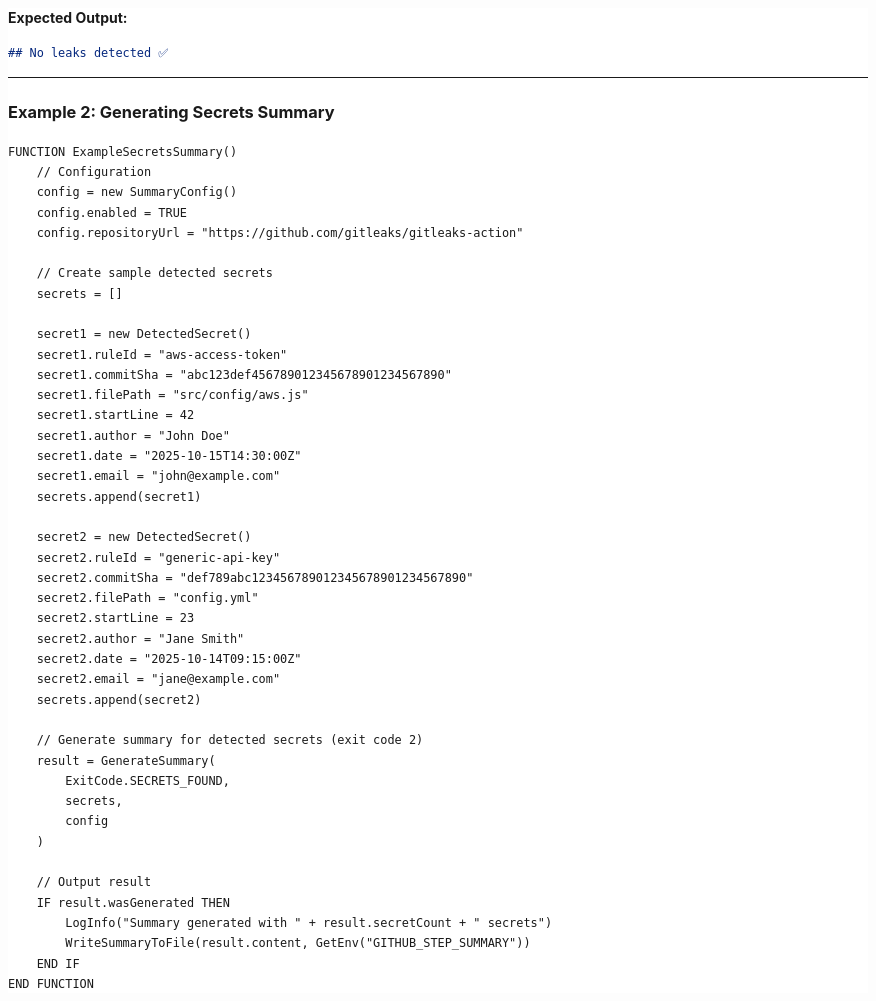 **Expected Output:**
```markdown
## No leaks detected ✅
```

---

### Example 2: Generating Secrets Summary

```pseudo
FUNCTION ExampleSecretsSummary()
    // Configuration
    config = new SummaryConfig()
    config.enabled = TRUE
    config.repositoryUrl = "https://github.com/gitleaks/gitleaks-action"

    // Create sample detected secrets
    secrets = []

    secret1 = new DetectedSecret()
    secret1.ruleId = "aws-access-token"
    secret1.commitSha = "abc123def456789012345678901234567890"
    secret1.filePath = "src/config/aws.js"
    secret1.startLine = 42
    secret1.author = "John Doe"
    secret1.date = "2025-10-15T14:30:00Z"
    secret1.email = "john@example.com"
    secrets.append(secret1)

    secret2 = new DetectedSecret()
    secret2.ruleId = "generic-api-key"
    secret2.commitSha = "def789abc123456789012345678901234567890"
    secret2.filePath = "config.yml"
    secret2.startLine = 23
    secret2.author = "Jane Smith"
    secret2.date = "2025-10-14T09:15:00Z"
    secret2.email = "jane@example.com"
    secrets.append(secret2)

    // Generate summary for detected secrets (exit code 2)
    result = GenerateSummary(
        ExitCode.SECRETS_FOUND,
        secrets,
        config
    )

    // Output result
    IF result.wasGenerated THEN
        LogInfo("Summary generated with " + result.secretCount + " secrets")
        WriteSummaryToFile(result.content, GetEnv("GITHUB_STEP_SUMMARY"))
    END IF
END FUNCTION
```
